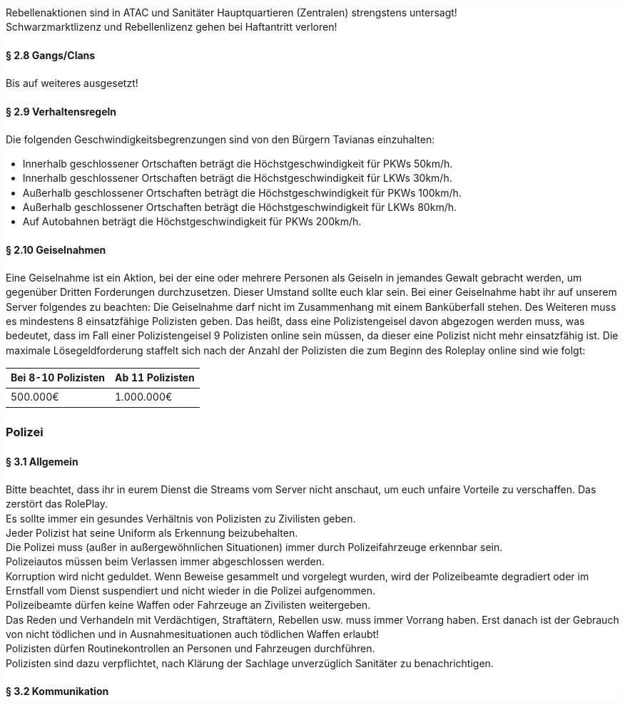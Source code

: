 Rebellenaktionen sind in ATAC und Sanitäter Hauptquartieren (Zentralen) strengstens untersagt!  
Schwarzmarktlizenz und Rebellenlizenz gehen bei Haftantritt verloren!  

#### § 2.8 Gangs/Clans  

Bis auf weiteres ausgesetzt!

#### § 2.9 Verhaltensregeln  

Die folgenden Geschwindigkeitsbegrenzungen sind von den Bürgern Tavianas einzuhalten:  
* Innerhalb geschlossener Ortschaften beträgt die Höchstgeschwindigkeit für PKWs 50km/h.  
* Innerhalb geschlossener Ortschaften beträgt die Höchstgeschwindigkeit für LKWs 30km/h.  
* Außerhalb geschlossener Ortschaften beträgt die Höchstgeschwindigkeit für PKWs 100km/h.  
* Außerhalb geschlossener Ortschaften beträgt die Höchstgeschwindigkeit für LKWs 80km/h.  
* Auf Autobahnen beträgt die Höchstgeschwindigkeit für PKWs 200km/h.  

#### § 2.10 Geiselnahmen

Eine Geiselnahme ist ein Aktion, bei der eine oder mehrere Personen als Geiseln in jemandes Gewalt gebracht werden, um gegenüber Dritten Forderungen durchzusetzen. Dieser Umstand sollte euch klar sein. Bei einer Geiselnahme habt ihr auf unserem Server folgendes zu beachten: Die Geiselnahme darf nicht im Zusammenhang mit einem Banküberfall stehen. Des Weiteren muss es mindestens 8 einsatzfähige Polizisten geben. Das heißt, dass eine Polizistengeisel davon abgezogen werden muss, was bedeutet, dass im Fall einer Polizistengeisel 9 Polizisten online sein müssen, da dieser eine Polizist nicht mehr einsatzfähig ist. Die maximale Lösegeldforderung staffelt sich nach der Anzahl der Polizisten die zum Beginn des Roleplay online sind wie folgt:  

| Bei 8-10 Polizisten | Ab 11 Polizisten |
|---------------------|------------------|
| 500.000€            | 1.000.000€       |

### Polizei

#### § 3.1 Allgemein  

Bitte beachtet, dass ihr in eurem Dienst die Streams vom Server nicht anschaut, um euch unfaire Vorteile zu verschaffen. Das zerstört das RolePlay.  
Es sollte immer ein gesundes Verhältnis von Polizisten zu Zivilisten geben.  
Jeder Polizist hat seine Uniform als Erkennung beizubehalten.  
Die Polizei muss (außer in außergewöhnlichen Situationen) immer durch Polizeifahrzeuge erkennbar sein.  
Polizeiautos müssen beim Verlassen immer abgeschlossen werden.  
Korruption wird nicht geduldet. Wenn Beweise gesammelt und vorgelegt wurden, wird der Polizeibeamte degradiert oder im Ernstfall vom Dienst suspendiert und nicht wieder in die Polizei aufgenommen.  
Polizeibeamte dürfen keine Waffen oder Fahrzeuge an Zivilisten weitergeben.  
Das Reden und Verhandeln mit Verdächtigen, Straftätern, Rebellen usw. muss immer Vorrang haben. Erst danach ist der Gebrauch von nicht tödlichen und in Ausnahmesituationen auch tödlichen Waffen erlaubt!  
Polizisten dürfen Routinekontrollen an Personen und Fahrzeugen durchführen.  
Polizisten sind dazu verpflichtet, nach Klärung der Sachlage unverzüglich Sanitäter zu benachrichtigen.  

#### § 3.2 Kommunikation

